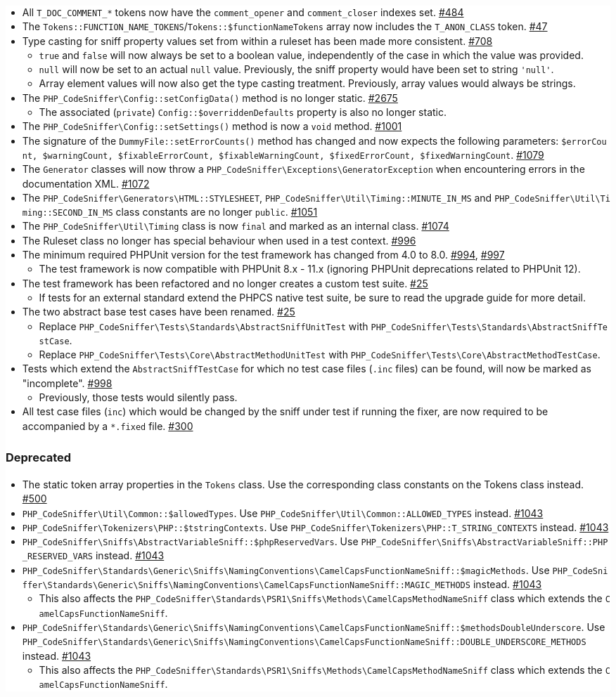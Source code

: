 - All `T_DOC_COMMENT_*` tokens now have the `comment_opener` and `comment_closer` indexes set. [#484]
- The `Tokens::FUNCTION_NAME_TOKENS`/`Tokens::$functionNameTokens` array now includes the `T_ANON_CLASS` token. [#47]
- Type casting for sniff property values set from within a ruleset has been made more consistent. [#708]
    - `true` and `false` will now always be set to a boolean value, independently of the case in which the value was provided.
    - `null` will now be set to an actual `null` value. Previously, the sniff property would have been set to string `'null'`.
    - Array element values will now also get the type casting treatment. Previously, array values would always be strings.
- The `PHP_CodeSniffer\Config::setConfigData()` method is no longer static. [#2675][sq-2675]
    - The associated (`private`) `Config::$overriddenDefaults` property is also no longer static.
- The `PHP_CodeSniffer\Config::setSettings()` method is now a `void` method. [#1001]
- The signature of the `DummyFile::setErrorCounts()` method has changed and now expects the following parameters: `$errorCount, $warningCount, $fixableErrorCount, $fixableWarningCount, $fixedErrorCount, $fixedWarningCount`. [#1079]
- The `Generator` classes will now throw a `PHP_CodeSniffer\Exceptions\GeneratorException` when encountering errors in the documentation XML. [#1072]
- The `PHP_CodeSniffer\Generators\HTML::STYLESHEET`, `PHP_CodeSniffer\Util\Timing::MINUTE_IN_MS` and `PHP_CodeSniffer\Util\Timing::SECOND_IN_MS` class constants are no longer `public`. [#1051]
- The `PHP_CodeSniffer\Util\Timing` class is now `final` and marked as an internal class. [#1074]
- The Ruleset class no longer has special behaviour when used in a test context. [#996]
- The minimum required PHPUnit version for the test framework has changed from 4.0 to 8.0. [#994], [#997]
    - The test framework is now compatible with PHPUnit 8.x - 11.x (ignoring PHPUnit deprecations related to PHPUnit 12).
- The test framework has been refactored and no longer creates a custom test suite. [#25]
    - If tests for an external standard extend the PHPCS native test suite, be sure to read the upgrade guide for more detail.
- The two abstract base test cases have been renamed. [#25]
    - Replace `PHP_CodeSniffer\Tests\Standards\AbstractSniffUnitTest` with `PHP_CodeSniffer\Tests\Standards\AbstractSniffTestCase`.
    - Replace `PHP_CodeSniffer\Tests\Core\AbstractMethodUnitTest` with `PHP_CodeSniffer\Tests\Core\AbstractMethodTestCase`.
- Tests which extend the `AbstractSniffTestCase` for which no test case files (`.inc` files) can be found, will now be marked as "incomplete". [#998]
    - Previously, those tests would silently pass.
- All test case files (`inc`) which would be changed by the sniff under test if running the fixer, are now required to be accompanied by a `*.fixed` file. [#300]

### Deprecated

- The static token array properties in the `Tokens` class. Use the corresponding class constants on the Tokens class instead. [#500]
- `PHP_CodeSniffer\Util\Common::$allowedTypes`. Use `PHP_CodeSniffer\Util\Common::ALLOWED_TYPES` instead. [#1043]
- `PHP_CodeSniffer\Tokenizers\PHP::$tstringContexts`. Use `PHP_CodeSniffer\Tokenizers\PHP::T_STRING_CONTEXTS` instead. [#1043]
- `PHP_CodeSniffer\Sniffs\AbstractVariableSniff::$phpReservedVars`. Use `PHP_CodeSniffer\Sniffs\AbstractVariableSniff::PHP_RESERVED_VARS` instead. [#1043]
- `PHP_CodeSniffer\Standards\Generic\Sniffs\NamingConventions\CamelCapsFunctionNameSniff::$magicMethods`. Use `PHP_CodeSniffer\Standards\Generic\Sniffs\NamingConventions\CamelCapsFunctionNameSniff::MAGIC_METHODS` instead. [#1043]
    - This also affects the `PHP_CodeSniffer\Standards\PSR1\Sniffs\Methods\CamelCapsMethodNameSniff` class which extends the `CamelCapsFunctionNameSniff`.
- `PHP_CodeSniffer\Standards\Generic\Sniffs\NamingConventions\CamelCapsFunctionNameSniff::$methodsDoubleUnderscore`. Use `PHP_CodeSniffer\Standards\Generic\Sniffs\NamingConventions\CamelCapsFunctionNameSniff::DOUBLE_UNDERSCORE_METHODS` instead. [#1043]
    - This also affects the `PHP_CodeSniffer\Standards\PSR1\Sniffs\Methods\CamelCapsMethodNameSniff` class which extends the `CamelCapsFunctionNameSniff`.

[3.13.1]: https://github.com/PHPCSStandards/PHP_CodeSniffer/blob/HEAD/CHANGELOG-3.x.md#3131---2025-06-13
[3.13.2]: https://github.com/PHPCSStandards/PHP_CodeSniffer/blob/HEAD/CHANGELOG-3.x.md#3132---2025-06-18
[sq-3889]: https://github.com/squizlabs/PHP_CodeSniffer/issues/3889
[#1128]:   https://github.com/PHPCSStandards/PHP_CodeSniffer/pull/1128
[#1136]:   https://github.com/PHPCSStandards/PHP_CodeSniffer/pull/1136
[sq-1595]: https://github.com/squizlabs/PHP_CodeSniffer/issues/1595
[sq-1612]: https://github.com/squizlabs/PHP_CodeSniffer/issues/1612
[sq-1908]: https://github.com/squizlabs/PHP_CodeSniffer/issues/1908
[sq-1953]: https://github.com/squizlabs/PHP_CodeSniffer/issues/1953
[sq-1954]: https://github.com/squizlabs/PHP_CodeSniffer/issues/1954
[sq-1983]: https://github.com/squizlabs/PHP_CodeSniffer/issues/1983
[sq-1997]: https://github.com/squizlabs/PHP_CodeSniffer/issues/1997
[sq-2046]: https://github.com/squizlabs/PHP_CodeSniffer/issues/2046
[sq-2197]: https://github.com/squizlabs/PHP_CodeSniffer/issues/2197
[sq-2234]: https://github.com/squizlabs/PHP_CodeSniffer/issues/2234
[sq-2318]: https://github.com/squizlabs/PHP_CodeSniffer/issues/2318
[sq-2395]: https://github.com/squizlabs/PHP_CodeSniffer/issues/2395
[sq-2448]: https://github.com/squizlabs/PHP_CodeSniffer/issues/2448
[sq-2455]: https://github.com/squizlabs/PHP_CodeSniffer/issues/2455
[sq-2471]: https://github.com/squizlabs/PHP_CodeSniffer/issues/2471
[sq-2593]: https://github.com/squizlabs/PHP_CodeSniffer/issues/2593
[sq-2597]: https://github.com/squizlabs/PHP_CodeSniffer/issues/2597
[sq-2602]: https://github.com/squizlabs/PHP_CodeSniffer/issues/2602
[sq-2675]: https://github.com/squizlabs/PHP_CodeSniffer/issues/2675
[sq-2729]: https://github.com/squizlabs/PHP_CodeSniffer/pull/2729
[sq-2823]: https://github.com/squizlabs/PHP_CodeSniffer/issues/2823
[sq-2916]: https://github.com/squizlabs/PHP_CodeSniffer/issues/2916
[sq-3041]: https://github.com/squizlabs/PHP_CodeSniffer/issues/3041
[sq-3394]: https://github.com/squizlabs/PHP_CodeSniffer/pull/3394
[sq-3453]: https://github.com/squizlabs/PHP_CodeSniffer/issues/3453
[sq-3629]: https://github.com/squizlabs/PHP_CodeSniffer/issues/3629
[sq-3766]: https://github.com/squizlabs/PHP_CodeSniffer/issues/3766
[#15]:     https://github.com/PHPCSStandards/PHP_CodeSniffer/issues/15
[#22]:     https://github.com/PHPCSStandards/PHP_CodeSniffer/issues/22
[#23]:     https://github.com/PHPCSStandards/PHP_CodeSniffer/issues/23
[#25]:     https://github.com/PHPCSStandards/PHP_CodeSniffer/issues/25
[#47]:     https://github.com/PHPCSStandards/PHP_CodeSniffer/pull/47
[#58]:     https://github.com/PHPCSStandards/PHP_CodeSniffer/pull/58
[#98]:     https://github.com/PHPCSStandards/PHP_CodeSniffer/pull/98
[#184]:    https://github.com/PHPCSStandards/PHP_CodeSniffer/issues/184
[#185]:    https://github.com/PHPCSStandards/PHP_CodeSniffer/issues/185
[#199]:    https://github.com/PHPCSStandards/PHP_CodeSniffer/issues/199
[#300]:    https://github.com/PHPCSStandards/PHP_CodeSniffer/issues/300
[#374]:    https://github.com/PHPCSStandards/PHP_CodeSniffer/pull/374
[#416]:    https://github.com/PHPCSStandards/PHP_CodeSniffer/issues/416
[#484]:    https://github.com/PHPCSStandards/PHP_CodeSniffer/issues/484
[#500]:    https://github.com/PHPCSStandards/PHP_CodeSniffer/issues/500
[#593]:    https://github.com/PHPCSStandards/PHP_CodeSniffer/issues/593
[#689]:    https://github.com/PHPCSStandards/PHP_CodeSniffer/issues/689
[#694]:    https://github.com/PHPCSStandards/PHP_CodeSniffer/issues/694
[#708]:    https://github.com/PHPCSStandards/PHP_CodeSniffer/issues/708
[#755]:    https://github.com/PHPCSStandards/PHP_CodeSniffer/pull/755
[#799]:    https://github.com/PHPCSStandards/PHP_CodeSniffer/issues/799
[#921]:    https://github.com/PHPCSStandards/PHP_CodeSniffer/issues/921
[#994]:    https://github.com/PHPCSStandards/PHP_CodeSniffer/pull/994
[#996]:    https://github.com/PHPCSStandards/PHP_CodeSniffer/pull/996
[#997]:    https://github.com/PHPCSStandards/PHP_CodeSniffer/pull/997
[#998]:    https://github.com/PHPCSStandards/PHP_CodeSniffer/pull/998
[#1001]:   https://github.com/PHPCSStandards/PHP_CodeSniffer/pull/1001
[#1007]:   https://github.com/PHPCSStandards/PHP_CodeSniffer/pull/1007
[#1012]:   https://github.com/PHPCSStandards/PHP_CodeSniffer/pull/1012
[#1020]:   https://github.com/PHPCSStandards/PHP_CodeSniffer/pull/1020
[#1026]:   https://github.com/PHPCSStandards/PHP_CodeSniffer/pull/1026
[#1039]:   https://github.com/PHPCSStandards/PHP_CodeSniffer/pull/1039
[#1043]:   https://github.com/PHPCSStandards/PHP_CodeSniffer/pull/1043
[#1051]:   https://github.com/PHPCSStandards/PHP_CodeSniffer/pull/1051
[#1054]:   https://github.com/PHPCSStandards/PHP_CodeSniffer/pull/1054
[#1055]:   https://github.com/PHPCSStandards/PHP_CodeSniffer/pull/1055
[#1064]:   https://github.com/PHPCSStandards/PHP_CodeSniffer/pull/1064
[#1072]:   https://github.com/PHPCSStandards/PHP_CodeSniffer/pull/1072
[#1074]:   https://github.com/PHPCSStandards/PHP_CodeSniffer/pull/1074
[#1079]:   https://github.com/PHPCSStandards/PHP_CodeSniffer/pull/1079
[4.0.0RC1]:   https://github.com/PHPCSStandards/PHP_CodeSniffer/compare/4.0.0beta1...4.0.0RC1
[4.0.0beta1]: https://github.com/PHPCSStandards/PHP_CodeSniffer/compare/3.13.0...4.0.0beta1
[@anomiex]:             https://github.com/anomiex
[@fredden]:             https://github.com/fredden
[@gsherwood]:           https://github.com/gsherwood
[@jrfnl]:               https://github.com/jrfnl
[@rodrigoprimo]:        https://github.com/rodrigoprimo